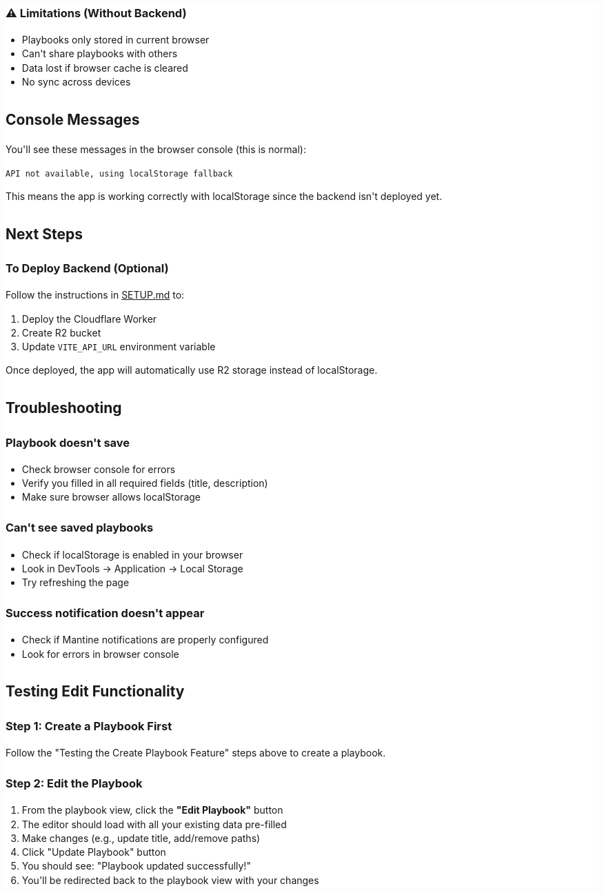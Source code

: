 ### ⚠️ Limitations (Without Backend)
- Playbooks only stored in current browser
- Can't share playbooks with others
- Data lost if browser cache is cleared
- No sync across devices

## Console Messages

You'll see these messages in the browser console (this is normal):

```
API not available, using localStorage fallback
```

This means the app is working correctly with localStorage since the backend isn't deployed yet.

## Next Steps

### To Deploy Backend (Optional)
Follow the instructions in [SETUP.md](./SETUP.md) to:
1. Deploy the Cloudflare Worker
2. Create R2 bucket
3. Update `VITE_API_URL` environment variable

Once deployed, the app will automatically use R2 storage instead of localStorage.

## Troubleshooting

### Playbook doesn't save
- Check browser console for errors
- Verify you filled in all required fields (title, description)
- Make sure browser allows localStorage

### Can't see saved playbooks
- Check if localStorage is enabled in your browser
- Look in DevTools → Application → Local Storage
- Try refreshing the page

### Success notification doesn't appear
- Check if Mantine notifications are properly configured
- Look for errors in browser console

## Testing Edit Functionality

### Step 1: Create a Playbook First
Follow the "Testing the Create Playbook Feature" steps above to create a playbook.

### Step 2: Edit the Playbook
1. From the playbook view, click the **"Edit Playbook"** button
2. The editor should load with all your existing data pre-filled
3. Make changes (e.g., update title, add/remove paths)
4. Click "Update Playbook" button
5. You should see: "Playbook updated successfully!"
6. You'll be redirected back to the playbook view with your changes

